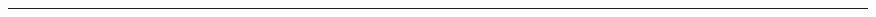 <script type="application/json" data-for="htmlwidget-236074f4b0aa7cb38514">{"x":{"data":[{"x":[0,0,1,21,40,11,12,4,0,20,18,0,0,8,23,13,22,1,8,17,0,3,17,29,4,8,12,6,5,3,2,7,9,14,17,5,0,11,2,3,7,3,7,21,0,27,35,3,0,0,2,32,1,11,9],"xbins":{"size":1,"end":30},"type":"histogram","marker":{"color":"rgba(31,119,180,1)","line":{"color":"rgba(31,119,180,1)"}},"error_y":{"color":"rgba(31,119,180,1)"},"error_x":{"color":"rgba(31,119,180,1)"},"xaxis":"x","yaxis":"y","frame":null},{"orientation":"v","width":[1,1,1,1,1,1,1,1,1,1,1,1,1,1,1,1,1,1,1,1,1,1,1,1,1,1,1,1,1,1,1,1,1,1,1,1,1,1,1,1,1],"base":[0,0,0,0,0,0,0,0,0,0,0,0,0,0,0,0,0,0,0,0,0,0,0,0,0,0,0,0,0,0,0,0,0,0,0,0,0,0,0,0,0],"x":[0,1,2,3,4,5,6,7,8,9,10,11,12,13,14,15,16,17,18,19,20,21,22,23,24,25,26,27,28,29,30,31,32,33,34,35,36,37,38,39,40],"y":[10,3,3,5,2,2,1,3,3,2,0,3,2,1,1,0,0,3,1,0,1,2,1,1,0,0,0,1,0,1,0,0,1,0,0,1,0,0,0,0,1],"text":["count: 10<br />new_deaths:  0","count:  3<br />new_deaths:  1","count:  3<br />new_deaths:  2","count:  5<br />new_deaths:  3","count:  2<br />new_deaths:  4","count:  2<br />new_deaths:  5","count:  1<br />new_deaths:  6","count:  3<br />new_deaths:  7","count:  3<br />new_deaths:  8","count:  2<br />new_deaths:  9","count:  0<br />new_deaths: 10","count:  3<br />new_deaths: 11","count:  2<br />new_deaths: 12","count:  1<br />new_deaths: 13","count:  1<br />new_deaths: 14","count:  0<br />new_deaths: 15","count:  0<br />new_deaths: 16","count:  3<br />new_deaths: 17","count:  1<br />new_deaths: 18","count:  0<br />new_deaths: 19","count:  1<br />new_deaths: 20","count:  2<br />new_deaths: 21","count:  1<br />new_deaths: 22","count:  1<br />new_deaths: 23","count:  0<br />new_deaths: 24","count:  0<br />new_deaths: 25","count:  0<br />new_deaths: 26","count:  1<br />new_deaths: 27","count:  0<br />new_deaths: 28","count:  1<br />new_deaths: 29","count:  0<br />new_deaths: 30","count:  0<br />new_deaths: 31","count:  1<br />new_deaths: 32","count:  0<br />new_deaths: 33","count:  0<br />new_deaths: 34","count:  1<br />new_deaths: 35","count:  0<br />new_deaths: 36","count:  0<br />new_deaths: 37","count:  0<br />new_deaths: 38","count:  0<br />new_deaths: 39","count:  1<br />new_deaths: 40"],"type":"bar","marker":{"autocolorscale":false,"color":"rgba(89,89,89,1)","line":{"width":1.88976377952756,"color":"transparent"}},"showlegend":false,"xaxis":"x2","yaxis":"y2","hoverinfo":"text","frame":null}],"layout":{"xaxis":{"domain":[0,0.48],"automargin":true,"anchor":"y"},"xaxis2":{"domain":[0.52,1],"automargin":true,"type":"linear","autorange":false,"range":[-2.55,42.55],"tickmode":"array","ticktext":["0","10","20","30","40"],"tickvals":[0,10,20,30,40],"categoryorder":"array","categoryarray":["0","10","20","30","40"],"nticks":null,"ticks":"outside","tickcolor":"rgba(51,51,51,1)","ticklen":3.65296803652968,"tickwidth":0.66417600664176,"showticklabels":true,"tickfont":{"color":"rgba(77,77,77,1)","family":"","size":11.689497716895},"tickangle":-0,"showline":false,"linecolor":null,"linewidth":0,"showgrid":true,"gridcolor":"rgba(255,255,255,1)","gridwidth":0.66417600664176,"zeroline":false,"anchor":"y2","hoverformat":".2f"},"yaxis2":{"domain":[0,1],"automargin":true,"type":"linear","autorange":false,"range":[-0.5,10.5],"tickmode":"array","ticktext":["0.0","2.5","5.0","7.5","10.0"],"tickvals":[0,2.5,5,7.5,10],"categoryorder":"array","categoryarray":["0.0","2.5","5.0","7.5","10.0"],"nticks":null,"ticks":"outside","tickcolor":"rgba(51,51,51,1)","ticklen":3.65296803652968,"tickwidth":0.66417600664176,"showticklabels":true,"tickfont":{"color":"rgba(77,77,77,1)","family":"","size":11.689497716895},"tickangle":-0,"showline":false,"linecolor":null,"linewidth":0,"showgrid":true,"gridcolor":"rgba(255,255,255,1)","gridwidth":0.66417600664176,"zeroline":false,"anchor":"x2","hoverformat":".2f"},"yaxis":{"domain":[0,1],"automargin":true,"anchor":"x"},"annotations":[],"shapes":[{"type":"rect","fillcolor":null,"line":{"color":null,"width":0,"linetype":[]},"yref":"paper","xref":"paper","x0":0.52,"x1":1,"y0":0,"y1":1}],"images":[],"margin":{"b":41.7762409303838,"l":48.9497716894977,"t":27.8219030308404,"r":7.30593607305936},"hovermode":"closest","showlegend":false,"plot_bgcolor":"rgba(235,235,235,1)","paper_bgcolor":"rgba(255,255,255,1)","font":{"color":"rgba(0,0,0,1)","family":"","size":14.6118721461187},"legend":{"bgcolor":"rgba(255,255,255,1)","bordercolor":"transparent","borderwidth":1.88976377952756,"font":{"color":"rgba(0,0,0,1)","family":"","size":11.689497716895}},"barmode":"relative"},"attrs":{"12ac7be0f751":{"x":{},"xbins":{"size":1,"end":30},"alpha_stroke":1,"sizes":[10,100],"spans":[1,20],"type":"histogram"},"12ac305d8c10":{"x":{},"type":"bar"}},"source":"A","config":{"doubleClick":"reset","showSendToCloud":false},"highlight":{"on":"plotly_click","persistent":false,"dynamic":false,"selectize":false,"opacityDim":0.2,"selected":{"opacity":1},"debounce":0},"subplot":true,"shinyEvents":["plotly_hover","plotly_click","plotly_selected","plotly_relayout","plotly_brushed","plotly_brushing","plotly_clickannotation","plotly_doubleclick","plotly_deselect","plotly_afterplot","plotly_sunburstclick"],"base_url":"https://plot.ly"},"evals":[],"jsHooks":[]}</script>

---